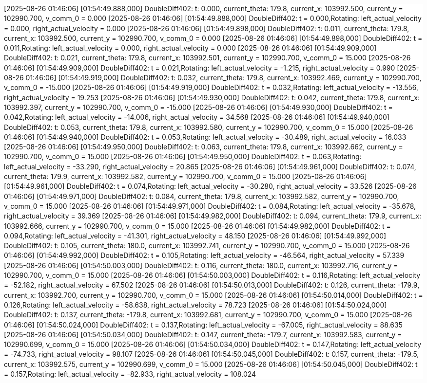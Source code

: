 [2025-08-26 01:46:06] [01:54:49.888,000] <inf> DoubleDiff402: t: 0.000, current_theta: 179.8, current_x: 103992.500, current_y = 102990.700, v_comm_0 = 0.000
[2025-08-26 01:46:06] [01:54:49.888,000] <inf> DoubleDiff402: t = 0.000,Rotating: left_actual_velocity = 0.000, right_actual_velocity = 0.000
[2025-08-26 01:46:06] [01:54:49.898,000] <inf> DoubleDiff402: t: 0.011, current_theta: 179.8, current_x: 103992.500, current_y = 102990.700, v_comm_0 = 0.000
[2025-08-26 01:46:06] [01:54:49.898,000] <inf> DoubleDiff402: t = 0.011,Rotating: left_actual_velocity = 0.000, right_actual_velocity = 0.000
[2025-08-26 01:46:06] [01:54:49.909,000] <inf> DoubleDiff402: t: 0.021, current_theta: 179.8, current_x: 103992.501, current_y = 102990.700, v_comm_0 = 15.000
[2025-08-26 01:46:06] [01:54:49.909,000] <inf> DoubleDiff402: t = 0.021,Rotating: left_actual_velocity = -1.215, right_actual_velocity = 0.990
[2025-08-26 01:46:06] [01:54:49.919,000] <inf> DoubleDiff402: t: 0.032, current_theta: 179.8, current_x: 103992.469, current_y = 102990.700, v_comm_0 = -15.000
[2025-08-26 01:46:06] [01:54:49.919,000] <inf> DoubleDiff402: t = 0.032,Rotating: left_actual_velocity = -13.556, right_actual_velocity = 19.253
[2025-08-26 01:46:06] [01:54:49.930,000] <inf> DoubleDiff402: t: 0.042, current_theta: 179.8, current_x: 103992.397, current_y = 102990.700, v_comm_0 = -15.000
[2025-08-26 01:46:06] [01:54:49.930,000] <inf> DoubleDiff402: t = 0.042,Rotating: left_actual_velocity = -14.006, right_actual_velocity = 34.568
[2025-08-26 01:46:06] [01:54:49.940,000] <inf> DoubleDiff402: t: 0.053, current_theta: 179.8, current_x: 103992.580, current_y = 102990.700, v_comm_0 = 15.000
[2025-08-26 01:46:06] [01:54:49.940,000] <inf> DoubleDiff402: t = 0.053,Rotating: left_actual_velocity = -30.489, right_actual_velocity = 16.033
[2025-08-26 01:46:06] [01:54:49.950,000] <inf> DoubleDiff402: t: 0.063, current_theta: 179.8, current_x: 103992.662, current_y = 102990.700, v_comm_0 = 15.000
[2025-08-26 01:46:06] [01:54:49.950,000] <inf> DoubleDiff402: t = 0.063,Rotating: left_actual_velocity = -33.290, right_actual_velocity = 20.865
[2025-08-26 01:46:06] [01:54:49.961,000] <inf> DoubleDiff402: t: 0.074, current_theta: 179.9, current_x: 103992.582, current_y = 102990.700, v_comm_0 = 15.000
[2025-08-26 01:46:06] [01:54:49.961,000] <inf> DoubleDiff402: t = 0.074,Rotating: left_actual_velocity = -30.280, right_actual_velocity = 33.526
[2025-08-26 01:46:06] [01:54:49.971,000] <inf> DoubleDiff402: t: 0.084, current_theta: 179.8, current_x: 103992.582, current_y = 102990.700, v_comm_0 = 15.000
[2025-08-26 01:46:06] [01:54:49.971,000] <inf> DoubleDiff402: t = 0.084,Rotating: left_actual_velocity = -35.678, right_actual_velocity = 39.369
[2025-08-26 01:46:06] [01:54:49.982,000] <inf> DoubleDiff402: t: 0.094, current_theta: 179.9, current_x: 103992.666, current_y = 102990.700, v_comm_0 = 15.000
[2025-08-26 01:46:06] [01:54:49.982,000] <inf> DoubleDiff402: t = 0.094,Rotating: left_actual_velocity = -41.301, right_actual_velocity = 48.150
[2025-08-26 01:46:06] [01:54:49.992,000] <inf> DoubleDiff402: t: 0.105, current_theta: 180.0, current_x: 103992.741, current_y = 102990.700, v_comm_0 = 15.000
[2025-08-26 01:46:06] [01:54:49.992,000] <inf> DoubleDiff402: t = 0.105,Rotating: left_actual_velocity = -46.564, right_actual_velocity = 57.339
[2025-08-26 01:46:06] [01:54:50.003,000] <inf> DoubleDiff402: t: 0.116, current_theta: 180.0, current_x: 103992.716, current_y = 102990.700, v_comm_0 = 15.000
[2025-08-26 01:46:06] [01:54:50.003,000] <inf> DoubleDiff402: t = 0.116,Rotating: left_actual_velocity = -52.182, right_actual_velocity = 67.502
[2025-08-26 01:46:06] [01:54:50.013,000] <inf> DoubleDiff402: t: 0.126, current_theta: -179.9, current_x: 103992.700, current_y = 102990.700, v_comm_0 = 15.000
[2025-08-26 01:46:06] [01:54:50.014,000] <inf> DoubleDiff402: t = 0.126,Rotating: left_actual_velocity = -58.638, right_actual_velocity = 78.723
[2025-08-26 01:46:06] [01:54:50.024,000] <inf> DoubleDiff402: t: 0.137, current_theta: -179.8, current_x: 103992.681, current_y = 102990.700, v_comm_0 = 15.000
[2025-08-26 01:46:06] [01:54:50.024,000] <inf> DoubleDiff402: t = 0.137,Rotating: left_actual_velocity = -67.005, right_actual_velocity = 88.635
[2025-08-26 01:46:06] [01:54:50.034,000] <inf> DoubleDiff402: t: 0.147, current_theta: -179.7, current_x: 103992.583, current_y = 102990.699, v_comm_0 = 15.000
[2025-08-26 01:46:06] [01:54:50.034,000] <inf> DoubleDiff402: t = 0.147,Rotating: left_actual_velocity = -74.733, right_actual_velocity = 98.107
[2025-08-26 01:46:06] [01:54:50.045,000] <inf> DoubleDiff402: t: 0.157, current_theta: -179.5, current_x: 103992.575, current_y = 102990.699, v_comm_0 = 15.000
[2025-08-26 01:46:06] [01:54:50.045,000] <inf> DoubleDiff402: t = 0.157,Rotating: left_actual_velocity = -82.933, right_actual_velocity = 108.024